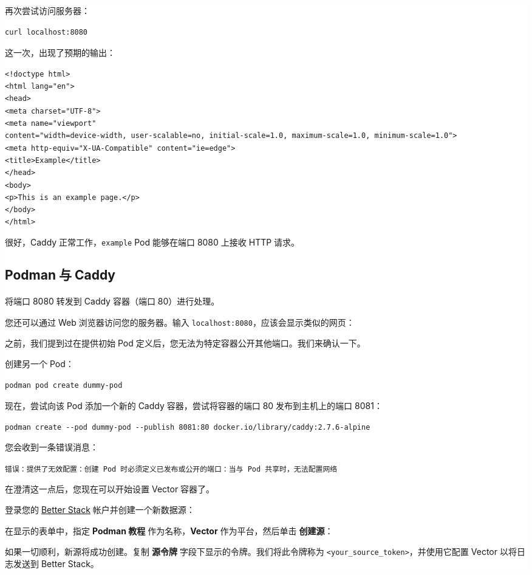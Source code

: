 再次尝试访问服务器：

```
curl localhost:8080
```

这一次，出现了预期的输出：

```
<!doctype html>
<html lang="en">
<head>
<meta charset="UTF-8">
<meta name="viewport"
content="width=device-width, user-scalable=no, initial-scale=1.0, maximum-scale=1.0, minimum-scale=1.0">
<meta http-equiv="X-UA-Compatible" content="ie=edge">
<title>Example</title>
</head>
<body>
<p>This is an example page.</p>
</body>
</html>
```

很好，Caddy 正常工作，`example` Pod 能够在端口 8080 上接收 HTTP 请求。
## Podman 与 Caddy

将端口 8080 转发到 Caddy 容器（端口 80）进行处理。

您还可以通过 Web 浏览器访问您的服务器。输入 `localhost:8080`，应该会显示类似的网页：

之前，我们提到过在提供初始 Pod 定义后，您无法为特定容器公开其他端口。我们来确认一下。

创建另一个 Pod：

```
podman pod create dummy-pod
```

现在，尝试向该 Pod 添加一个新的 Caddy 容器，尝试将容器的端口 80 发布到主机上的端口 8081：

```
podman create --pod dummy-pod --publish 8081:80 docker.io/library/caddy:2.7.6-alpine
```

您会收到一条错误消息：

```
错误：提供了无效配置：创建 Pod 时必须定义已发布或公开的端口：当与 Pod 共享时，无法配置网络
```

在澄清这一点后，您现在可以开始设置 Vector 容器了。

登录您的 [Better Stack](https://logs.betterstack.com) 帐户并创建一个新数据源：

在显示的表单中，指定 **Podman 教程** 作为名称，**Vector** 作为平台，然后单击 **创建源**：

如果一切顺利，新源将成功创建。复制 **源令牌** 字段下显示的令牌。我们将此令牌称为 `<your_source_token>`，并使用它配置 Vector 以将日志发送到 Better Stack。
